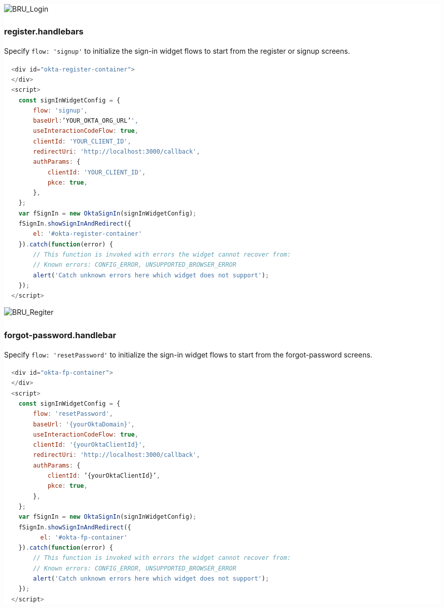 ![BRU_Login](https://github.com/deepamahalingam-okta/okta_commerce/blob/main/docs/screenshots/BRU_Login.png?raw=true)

### register.handlebars

Specify `flow: 'signup'` to initialize the sign-in widget flows to start from the register or signup screens.
```js
  <div id="okta-register-container">
  </div>
  <script>   
    const signInWidgetConfig = {
        flow: 'signup',
        baseUrl:’YOUR_OKTA_ORG_URL’',
        useInteractionCodeFlow: true,
        clientId: 'YOUR_CLIENT_ID',
        redirectUri: 'http://localhost:3000/callback',
        authParams: {
            clientId: 'YOUR_CLIENT_ID',
            pkce: true,
        },
    };
    var fSignIn = new OktaSignIn(signInWidgetConfig); 
    fSignIn.showSignInAndRedirect({
        el: '#okta-register-container'
    }).catch(function(error) {
        // This function is invoked with errors the widget cannot recover from:
        // Known errors: CONFIG_ERROR, UNSUPPORTED_BROWSER_ERROR
        alert('Catch unknown errors here which widget does not support');
    });
  </script>
```

![BRU_Regiter](https://github.com/deepamahalingam-okta/okta_commerce/blob/main/docs/screenshots/BRU_Register.png?raw=true)

### forgot-password.handlebar

Specify `flow: 'resetPassword'` to initialize the sign-in widget flows to start from the forgot-password screens.

```js
  <div id="okta-fp-container">
  </div>
  <script>     
    const signInWidgetConfig = {
        flow: 'resetPassword',
        baseUrl: '{yourOktaDomain}',
        useInteractionCodeFlow: true,
        clientId: '{yourOktaClientId}',
        redirectUri: 'http://localhost:3000/callback',
        authParams: {
            clientId: ’{yourOktaClientId}’,
            pkce: true,
        },
    };
    var fSignIn = new OktaSignIn(signInWidgetConfig); 
    fSignIn.showSignInAndRedirect({
          el: '#okta-fp-container'
    }).catch(function(error) {
        // This function is invoked with errors the widget cannot recover from:
        // Known errors: CONFIG_ERROR, UNSUPPORTED_BROWSER_ERROR
        alert('Catch unknown errors here which widget does not support');
    });
  </script>
```
